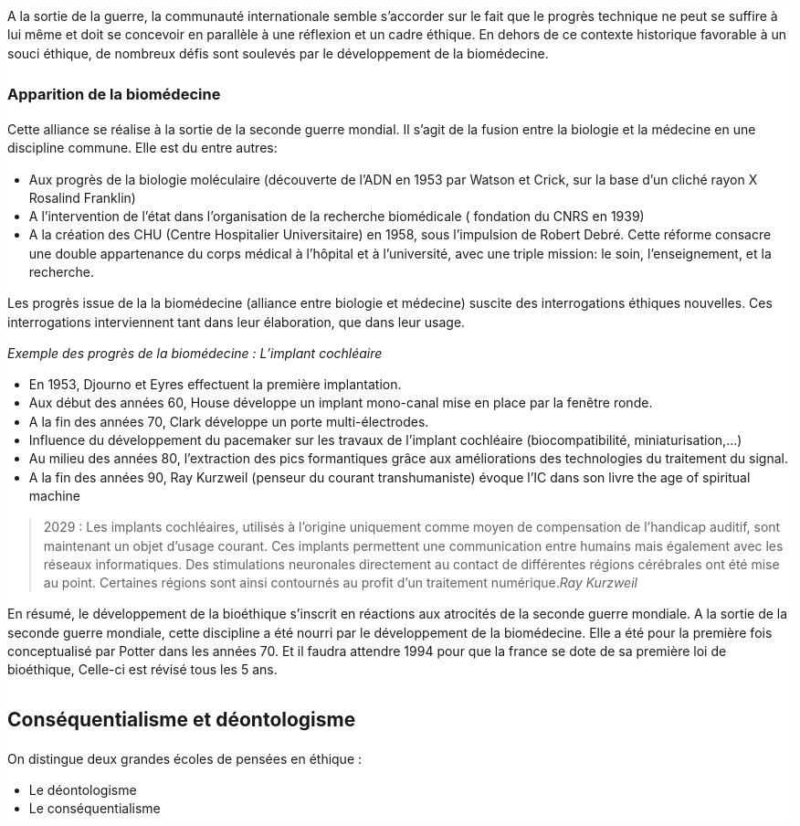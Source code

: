 A la sortie de la guerre, la communauté internationale semble s’accorder sur le fait que le progrès technique ne peut se suffire à lui même et doit se concevoir en parallèle à une réflexion et un cadre éthique.
En dehors de ce contexte historique favorable à un souci éthique, de nombreux défis sont soulevés par le développement de la biomédecine.

### Apparition de la biomédecine

Cette alliance se réalise à la sortie de la seconde guerre mondial. Il s’agit de la fusion entre la biologie et la médecine en une discipline commune. Elle est du entre autres:

- Aux progrès de la biologie moléculaire (découverte de l’ADN en 1953 par Watson et Crick, sur la base d’un cliché rayon X Rosalind Franklin)
- A l’intervention de l’état dans l’organisation de la recherche biomédicale ( fondation du CNRS en 1939)
- A la création des CHU (Centre Hospitalier Universitaire) en 1958, sous l’impulsion de Robert Debré. Cette réforme consacre une double appartenance du corps médical à l’hôpital et à l’université, avec une triple mission: le soin, l’enseignement, et la recherche.

Les progrès issue de la la biomédecine (alliance entre biologie et médecine) suscite des interrogations éthiques nouvelles. Ces interrogations interviennent tant dans leur élaboration, que dans leur usage.

_Exemple des progrès de la biomédecine : L’implant cochléaire_

- En 1953, Djourno et Eyres effectuent la première implantation.
- Aux début des années 60, House développe un implant mono-canal mise en place par la fenêtre ronde.
- A la fin des années 70, Clark développe un porte multi-électrodes.
- Influence du développement du pacemaker sur les travaux de l’implant cochléaire (biocompatibilité, miniaturisation,...)
- Au milieu des années 80, l’extraction des pics formantiques grâce aux améliorations des technologies du traitement du signal.
- A la fin des années 90, Ray Kurzweil (penseur du courant transhumaniste) évoque l’IC dans son livre the age of spiritual machine

> 2029 : Les implants cochléaires, utilisés à l’origine uniquement comme moyen de compensation de l’handicap auditif, sont maintenant un objet d’usage courant. Ces implants permettent une communication entre humains mais également avec les réseaux informatiques.
> Des stimulations neuronales directement au contact de différentes régions cérébrales ont été mise au point. Certaines régions sont ainsi contournés au profit d’un traitement numérique.<cite>Ray Kurzweil</cite>

En résumé, le développement de la bioéthique s’inscrit en réactions aux atrocités de la seconde guerre mondiale. A la sortie de la seconde guerre mondiale, cette discipline a été nourri par le développement de la biomédecine. Elle a été pour la première fois conceptualisé par Potter dans les années 70. Et il faudra attendre 1994 pour que la france se dote de sa première loi de bioéthique, Celle-ci est révisé tous les 5 ans.

## Conséquentialisme et déontologisme

On distingue deux grandes écoles de pensées en éthique :

- Le déontologisme
- Le conséquentialisme

